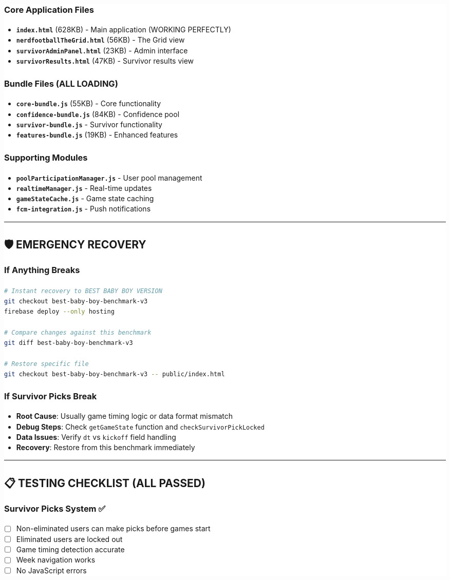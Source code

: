 ### Core Application Files
- **`index.html`** (628KB) - Main application (WORKING PERFECTLY)
- **`nerdfootballTheGrid.html`** (56KB) - The Grid view
- **`survivorAdminPanel.html`** (23KB) - Admin interface
- **`survivorResults.html`** (47KB) - Survivor results view

### Bundle Files (ALL LOADING)
- **`core-bundle.js`** (55KB) - Core functionality
- **`confidence-bundle.js`** (84KB) - Confidence pool
- **`survivor-bundle.js`** - Survivor functionality  
- **`features-bundle.js`** (19KB) - Enhanced features

### Supporting Modules
- **`poolParticipationManager.js`** - User pool management
- **`realtimeManager.js`** - Real-time updates
- **`gameStateCache.js`** - Game state caching
- **`fcm-integration.js`** - Push notifications

---

## 🛡️ EMERGENCY RECOVERY

### If Anything Breaks
```bash
# Instant recovery to BEST BABY BOY VERSION
git checkout best-baby-boy-benchmark-v3
firebase deploy --only hosting

# Compare changes against this benchmark
git diff best-baby-boy-benchmark-v3

# Restore specific file
git checkout best-baby-boy-benchmark-v3 -- public/index.html
```

### If Survivor Picks Break
- **Root Cause**: Usually game timing logic or data format mismatch
- **Debug Steps**: Check `getGameState` function and `checkSurvivorPickLocked`
- **Data Issues**: Verify `dt` vs `kickoff` field handling
- **Recovery**: Restore from this benchmark immediately

---

## 📋 TESTING CHECKLIST (ALL PASSED)

### Survivor Picks System ✅
- [ ] Non-eliminated users can make picks before games start
- [ ] Eliminated users are locked out
- [ ] Game timing detection accurate
- [ ] Week navigation works
- [ ] No JavaScript errors
